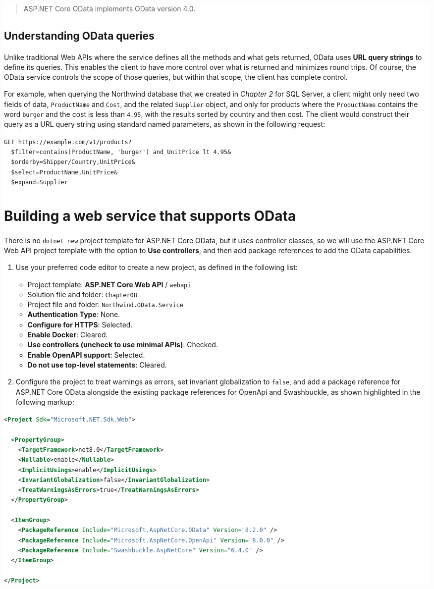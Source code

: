> ASP.NET Core OData implements OData version 4.0.

## Understanding OData queries

Unlike traditional Web APIs where the service defines all the methods and what gets returned, OData uses **URL query strings** to define its queries. This enables the client to have more control over what is returned and minimizes round trips. Of course, the OData service controls the scope of those queries, but within that scope, the client has complete control.

For example, when querying the Northwind database that we created in *Chapter 2* for SQL Server, a client might only need two fields of data, `ProductName` and `Cost`, and the related `Supplier` object, and only for products where the `ProductName` contains the word `burger` and the cost is less than `4.95`, with the results sorted by country and then cost. The client would construct their query as a URL query string using standard named parameters, as shown in the following request:
```
GET https://example.com/v1/products?
  $filter=contains(ProductName, 'burger') and UnitPrice lt 4.95&
  $orderby=Shipper/Country,UnitPrice&
  $select=ProductName,UnitPrice&
  $expand=Supplier
```

# Building a web service that supports OData

There is no `dotnet new` project template for ASP.NET Core OData, but it uses controller classes, so we will use the ASP.NET Core Web API project template with the option to **Use controllers**, and then add package references to add the OData capabilities:

1.	Use your preferred code editor to create a new project, as defined in the following list:
    - Project template: **ASP.NET Core Web API** / `webapi`
    - Solution file and folder: `Chapter08`
    - Project file and folder: `Northwind.OData.Service`
    - **Authentication Type**: None.
    - **Configure for HTTPS**: Selected.
    - **Enable Docker**: Cleared.
    - **Use controllers (uncheck to use minimal APIs)**: Checked.
    - **Enable OpenAPI support**: Selected.
    - **Do not use top-level statements**: Cleared.

2.	Configure the project to treat warnings as errors, set invariant globalization to `false`, and add a package reference for ASP.NET Core OData alongside the existing package references for OpenApi and Swashbuckle, as shown highlighted in the following markup:
```xml
<Project Sdk="Microsoft.NET.Sdk.Web">

  <PropertyGroup>
    <TargetFramework>net8.0</TargetFramework>
    <Nullable>enable</Nullable>
    <ImplicitUsings>enable</ImplicitUsings>
    <InvariantGlobalization>false</InvariantGlobalization>
    <TreatWarningsAsErrors>true</TreatWarningsAsErrors>
  </PropertyGroup>

  <ItemGroup>
    <PackageReference Include="Microsoft.AspNetCore.OData" Version="8.2.0" />
    <PackageReference Include="Microsoft.AspNetCore.OpenApi" Version="8.0.0" />
    <PackageReference Include="Swashbuckle.AspNetCore" Version="6.4.0" />
  </ItemGroup>

</Project>
```
